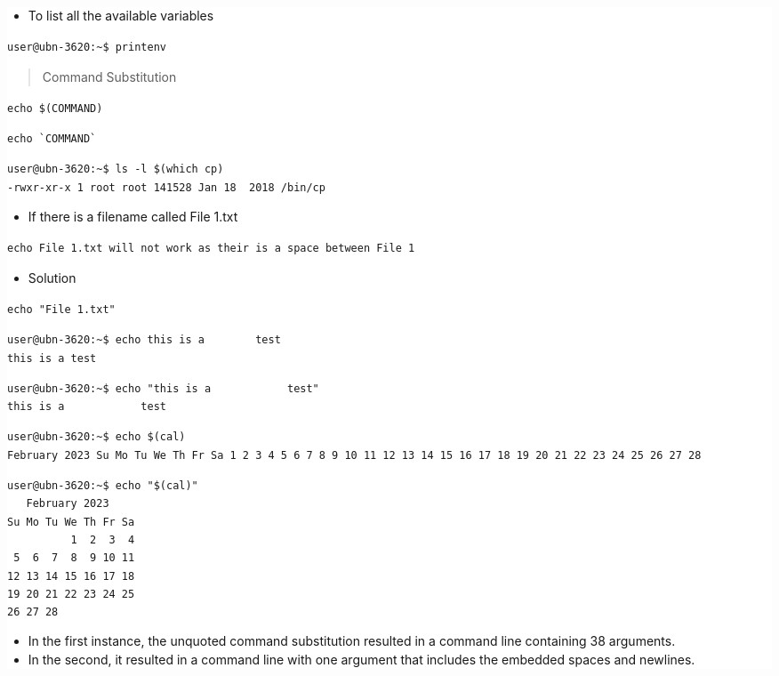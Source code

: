 - To list all the available variables
```
user@ubn-3620:~$ printenv
```

> Command Substitution

```
echo $(COMMAND)
```

```
echo `COMMAND`
```

```
user@ubn-3620:~$ ls -l $(which cp)
-rwxr-xr-x 1 root root 141528 Jan 18  2018 /bin/cp
```

- If there is a filename called File 1.txt 
```
echo File 1.txt will not work as their is a space between File 1
```

- Solution
```
echo "File 1.txt"
```

```
user@ubn-3620:~$ echo this is a        test
this is a test
```

```
user@ubn-3620:~$ echo "this is a            test"
this is a            test
```

```
user@ubn-3620:~$ echo $(cal)
February 2023 Su Mo Tu We Th Fr Sa 1 2 3 4 5 6 7 8 9 10 11 12 13 14 15 16 17 18 19 20 21 22 23 24 25 26 27 28
```

```
user@ubn-3620:~$ echo "$(cal)"
   February 2023
Su Mo Tu We Th Fr Sa
          1  2  3  4
 5  6  7  8  9 10 11
12 13 14 15 16 17 18
19 20 21 22 23 24 25
26 27 28
```

- In the first instance, the unquoted command substitution resulted in a command line containing 38 arguments. 
- In the second, it resulted in a command line with one argument that includes the embedded spaces and newlines.
